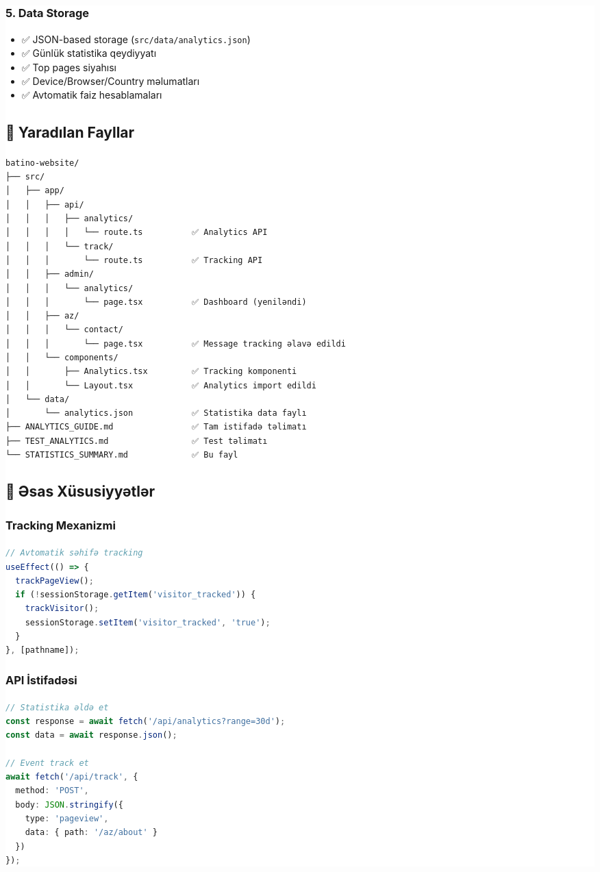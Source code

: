 ### 5. Data Storage
- ✅ JSON-based storage (`src/data/analytics.json`)
- ✅ Günlük statistika qeydiyyatı
- ✅ Top pages siyahısı
- ✅ Device/Browser/Country məlumatları
- ✅ Avtomatik faiz hesablamaları

## 📁 Yaradılan Fayllar

```
batino-website/
├── src/
│   ├── app/
│   │   ├── api/
│   │   │   ├── analytics/
│   │   │   │   └── route.ts          ✅ Analytics API
│   │   │   └── track/
│   │   │       └── route.ts          ✅ Tracking API
│   │   ├── admin/
│   │   │   └── analytics/
│   │   │       └── page.tsx          ✅ Dashboard (yeniləndi)
│   │   ├── az/
│   │   │   └── contact/
│   │   │       └── page.tsx          ✅ Message tracking əlavə edildi
│   │   └── components/
│   │       ├── Analytics.tsx         ✅ Tracking komponenti
│   │       └── Layout.tsx            ✅ Analytics import edildi
│   └── data/
│       └── analytics.json            ✅ Statistika data faylı
├── ANALYTICS_GUIDE.md                ✅ Tam istifadə təlimatı
├── TEST_ANALYTICS.md                 ✅ Test təlimatı
└── STATISTICS_SUMMARY.md             ✅ Bu fayl
```

## 🎯 Əsas Xüsusiyyətlər

### Tracking Mexanizmi
```typescript
// Avtomatik səhifə tracking
useEffect(() => {
  trackPageView();
  if (!sessionStorage.getItem('visitor_tracked')) {
    trackVisitor();
    sessionStorage.setItem('visitor_tracked', 'true');
  }
}, [pathname]);
```

### API İstifadəsi
```typescript
// Statistika əldə et
const response = await fetch('/api/analytics?range=30d');
const data = await response.json();

// Event track et
await fetch('/api/track', {
  method: 'POST',
  body: JSON.stringify({
    type: 'pageview',
    data: { path: '/az/about' }
  })
});
```